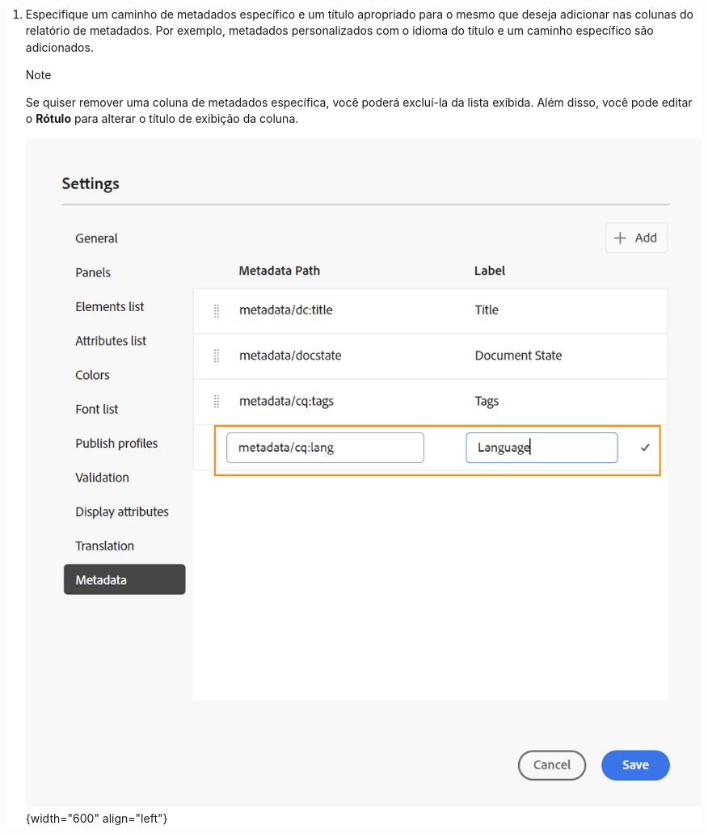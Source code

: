 1. Especifique um caminho de metadados específico e um título apropriado para o mesmo que deseja adicionar nas colunas do relatório de metadados. Por exemplo, metadados personalizados com o idioma do título e um caminho específico são adicionados.

   >[!NOTE]
   >
   > Se quiser remover uma coluna de metadados específica, você poderá excluí-la da lista exibida. Além disso, você pode editar o **Rótulo** para alterar o título de exibição da coluna.

   ![](images/added-custom-field.png){width="600" align="left"}
